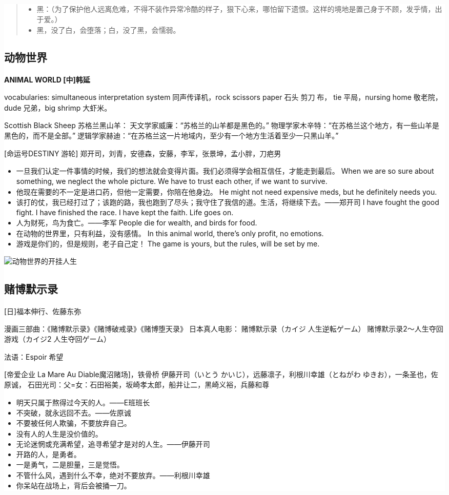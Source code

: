 > - 黑：（为了保护他人远离危难，不得不装作异常冷酷的样子，狠下心来，哪怕留下遗恨。这样的境地是置己身于不顾，发乎情，出于爱。）
> - 黑，没了白，会堕落；白，没了黑，会懦弱。

## 动物世界

**ANIMAL WORLD  [中]韩延**

vocabularies: 
simultaneous interpretation system 同声传译机，rock scissors paper 石头 剪刀 布，
tie 平局，nursing home 敬老院，dude 兄弟，big shrimp 大虾米。

Scottish Black Sheep 苏格兰黑山羊：
天文学家威廉：“苏格兰的山羊都是黑色的。”
物理学家木辛特：“在苏格兰这个地方，有一些山羊是黑色的，而不是全部。”
逻辑学家赫迪：“在苏格兰这一片地域内，至少有一个地方生活着至少一只黑山羊。”

[命运号DESTINY 游轮]
郑开司，刘青，安德森，安藤，李军，张景坤，孟小胖，刀疤男

- 一旦我们认定一件事情的时候，我们的想法就会变得片面。我们必须得学会相互信任，才能走到最后。
  When we are so sure about something, we neglect the whole picture. 
  We have to trust each other, if we want to survive.
- 他现在需要的不一定是进口药，但他一定需要，你陪在他身边。
  He might not need expensive meds, but he definitely needs you.
- 该打的仗，我已经打过了；该跑的路，我也跑到了尽头；我守住了我信的道。生活，将继续下去。——郑开司
  I have fought the good fight. I have finished the race. I have kept the faith. Life goes on.
- 人为财死，鸟为食亡。——李军
  People die for wealth, and birds for food.
- 在动物的世界里，只有利益，没有感情。
  In this animal world, there’s only profit, no emotions.
- 游戏是你们的，但是规则，老子自己定！
  The game is yours, but the rules, will be set by me.

![动物世界的开挂人生](https://cdn.jsdelivr.net/gh/sstian/images/blogimg/动物世界的开挂人生.jpg)

##	赌博默示录

[日]福本伸行、佐藤东弥

漫画三部曲：《赌博默示录》《赌博破戒录》《赌博堕天录》
日本真人电影：
赌博默示录（カイジ 人生逆転ゲーム）
赌博默示录2～人生夺回游戏（カイジ2 人生夺回ゲーム）

法语：Espoir 希望

[帝爱企业 La Mare Au Diable魔沼赌场]，铁骨桥
伊藤开司（いとう かいじ），远藤凛子，利根川幸雄（とねがわ ゆきお），一条圣也，佐原诚，
石田光司：父=女：石田裕美，坂崎孝太郎，船井让二，黑崎义裕，兵藤和尊

- 明天只属于熬得过今天的人。——E班班长
- 不突破，就永远回不去。——佐原诚
- 不要被任何人欺骗，不要放弃自己。
- 没有人的人生是没价值的。
- 无论迷惘或充满希望，追寻希望才是对的人生。——伊藤开司
- 开路的人，是勇者。
- 一是勇气，二是胆量，三是觉悟。
- 不管什么风，遇到什么不幸，绝对不要放弃。——利根川幸雄
- 你呆站在战场上，背后会被捅一刀。
